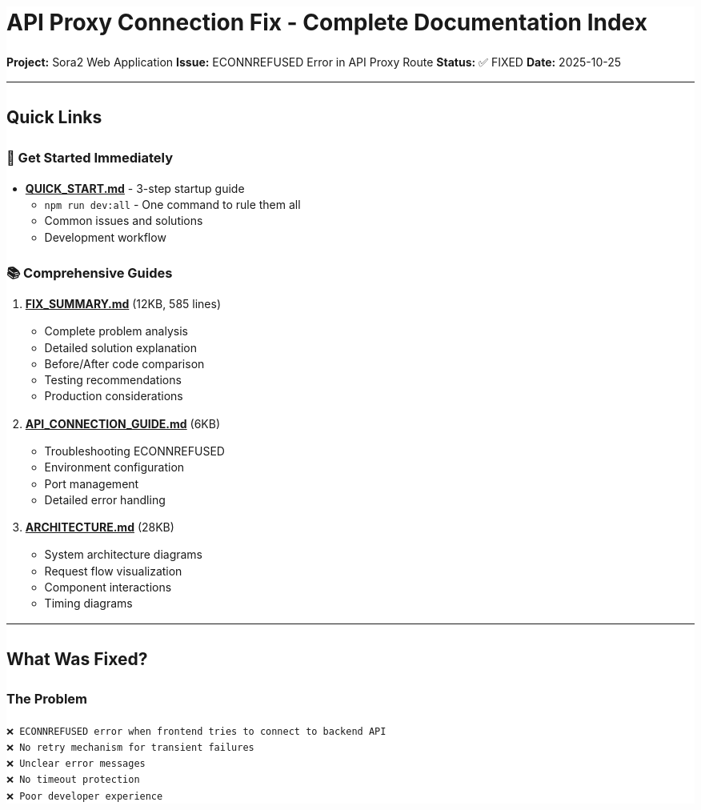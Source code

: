 # API Proxy Connection Fix - Complete Documentation Index

**Project:** Sora2 Web Application
**Issue:** ECONNREFUSED Error in API Proxy Route
**Status:** ✅ FIXED
**Date:** 2025-10-25

---

## Quick Links

### 🚀 Get Started Immediately
- **[QUICK_START.md](./QUICK_START.md)** - 3-step startup guide
  - `npm run dev:all` - One command to rule them all
  - Common issues and solutions
  - Development workflow

### 📚 Comprehensive Guides

1. **[FIX_SUMMARY.md](./FIX_SUMMARY.md)** (12KB, 585 lines)
   - Complete problem analysis
   - Detailed solution explanation
   - Before/After code comparison
   - Testing recommendations
   - Production considerations

2. **[API_CONNECTION_GUIDE.md](./API_CONNECTION_GUIDE.md)** (6KB)
   - Troubleshooting ECONNREFUSED
   - Environment configuration
   - Port management
   - Detailed error handling

3. **[ARCHITECTURE.md](./ARCHITECTURE.md)** (28KB)
   - System architecture diagrams
   - Request flow visualization
   - Component interactions
   - Timing diagrams

---

## What Was Fixed?

### The Problem
```
❌ ECONNREFUSED error when frontend tries to connect to backend API
❌ No retry mechanism for transient failures
❌ Unclear error messages
❌ No timeout protection
❌ Poor developer experience
```
